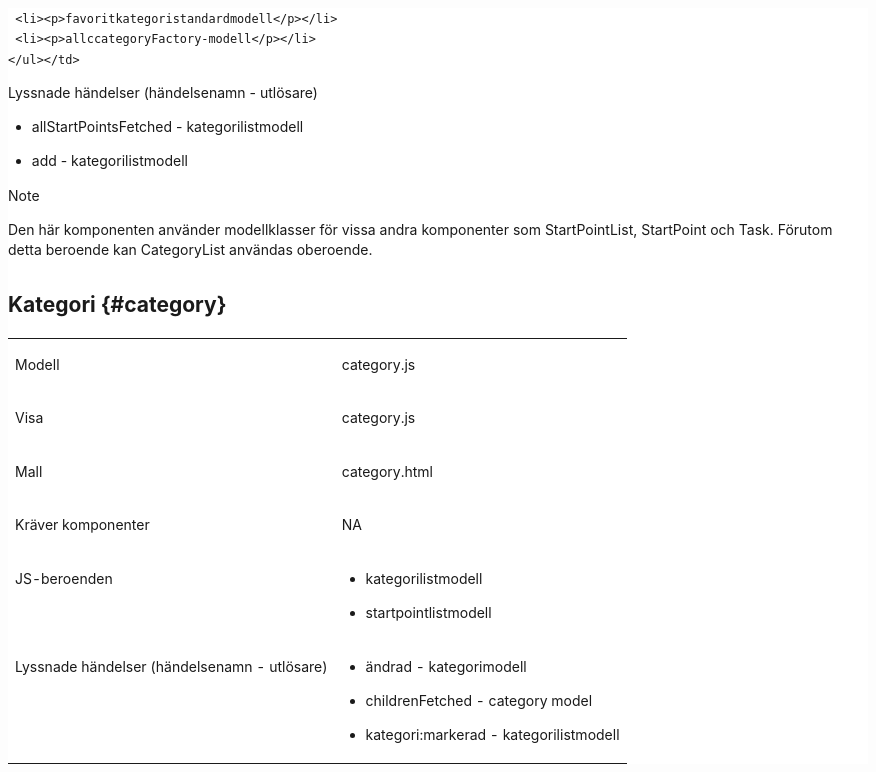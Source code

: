     <li><p>favoritkategoristandardmodell</p></li> 
     <li><p>allccategoryFactory-modell</p></li> 
    </ul></td> 
  </tr> 
  <tr> 
   <td><p>Lyssnade händelser (händelsenamn - utlösare)</p></td> 
   <td> 
    <ul> 
     <li><p>allStartPointsFetched - kategorilistmodell </p></li> 
     <li><p>add - kategorilistmodell </p></li> 
    </ul></td> 
  </tr> 
 </tbody> 
</table>

>[!NOTE]
>
>Den här komponenten använder modellklasser för vissa andra komponenter som StartPointList, StartPoint och Task. Förutom detta beroende kan CategoryList användas oberoende.

## Kategori {#category}

<table> 
 <tbody> 
  <tr> 
   <td><p>Modell</p></td> 
   <td><p>category.js</p></td> 
  </tr> 
  <tr> 
   <td><p>Visa</p></td> 
   <td><p>category.js</p></td> 
  </tr> 
  <tr> 
   <td><p>Mall</p></td> 
   <td><p>category.html</p></td> 
  </tr> 
  <tr> 
   <td><p>Kräver komponenter</p></td> 
   <td><p>NA</p></td> 
  </tr> 
  <tr> 
   <td><p>JS-beroenden</p></td> 
   <td> 
    <ul> 
     <li><p>kategorilistmodell</p></li> 
     <li><p>startpointlistmodell</p></li> 
    </ul></td> 
  </tr> 
  <tr> 
   <td><p>Lyssnade händelser (händelsenamn - utlösare)</p></td> 
   <td> 
    <ul> 
     <li><p>ändrad - kategorimodell </p></li> 
     <li><p>childrenFetched - category model </p></li> 
     <li><p>kategori:markerad - kategorilistmodell </p></li> 
    </ul></td> 
  </tr> 
 </tbody> 
</table>
